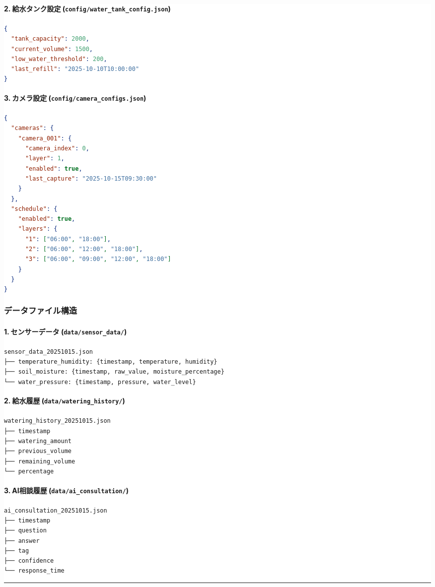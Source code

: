 #### 2. 給水タンク設定 (`config/water_tank_config.json`)
```json
{
  "tank_capacity": 2000,
  "current_volume": 1500,
  "low_water_threshold": 200,
  "last_refill": "2025-10-10T10:00:00"
}
```

#### 3. カメラ設定 (`config/camera_configs.json`)
```json
{
  "cameras": {
    "camera_001": {
      "camera_index": 0,
      "layer": 1,
      "enabled": true,
      "last_capture": "2025-10-15T09:30:00"
    }
  },
  "schedule": {
    "enabled": true,
    "layers": {
      "1": ["06:00", "18:00"],
      "2": ["06:00", "12:00", "18:00"],
      "3": ["06:00", "09:00", "12:00", "18:00"]
    }
  }
}
```

### データファイル構造

#### 1. センサーデータ (`data/sensor_data/`)
```
sensor_data_20251015.json
├── temperature_humidity: {timestamp, temperature, humidity}
├── soil_moisture: {timestamp, raw_value, moisture_percentage}
└── water_pressure: {timestamp, pressure, water_level}
```

#### 2. 給水履歴 (`data/watering_history/`)
```
watering_history_20251015.json
├── timestamp
├── watering_amount
├── previous_volume
├── remaining_volume
└── percentage
```

#### 3. AI相談履歴 (`data/ai_consultation/`)
```
ai_consultation_20251015.json
├── timestamp
├── question
├── answer
├── tag
├── confidence
└── response_time
```

---